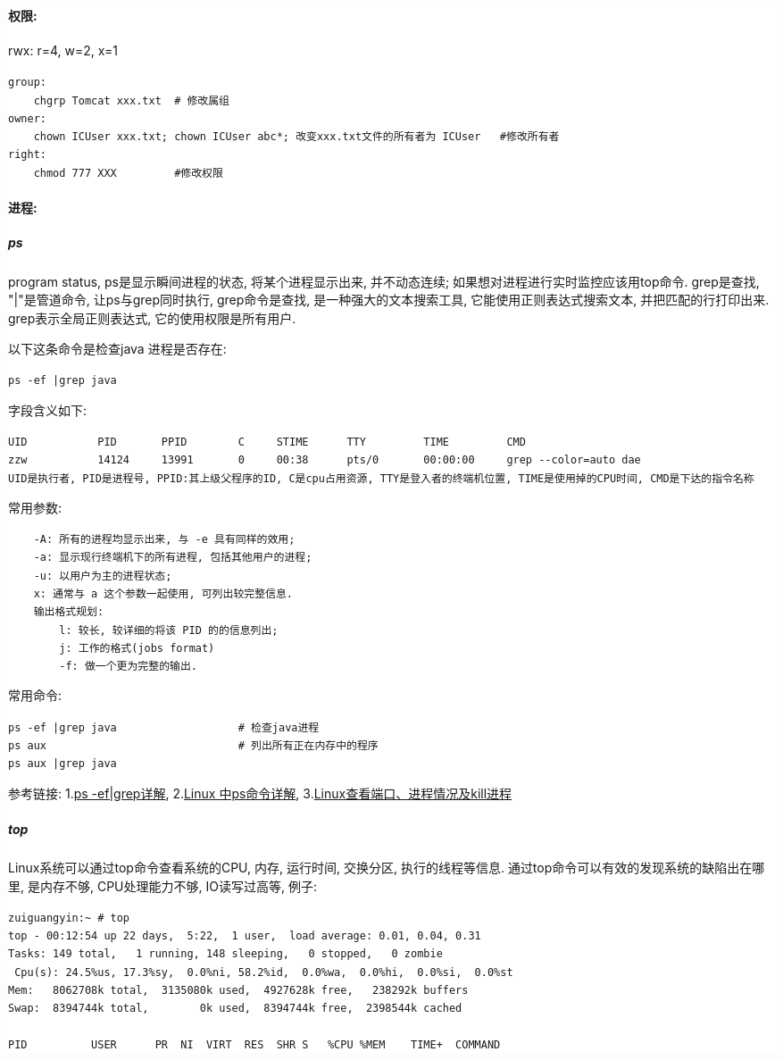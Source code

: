 

#### 权限:
rwx: r=4, w=2, x=1
```shell
group: 
    chgrp Tomcat xxx.txt  # 修改属组
owner:
    chown ICUser xxx.txt; chown ICUser abc*; 改变xxx.txt文件的所有者为 ICUser   #修改所有者
right:
    chmod 777 XXX         #修改权限
```



#### 进程:
##### ps 
program status, ps是显示瞬间进程的状态, 将某个进程显示出来, 并不动态连续; 如果想对进程进行实时监控应该用top命令. grep是查找, "|"是管道命令, 让ps与grep同时执行, grep命令是查找, 是一种强大的文本搜索工具,  它能使用正则表达式搜索文本, 并把匹配的行打印出来. grep表示全局正则表达式, 它的使用权限是所有用户.
                
以下这条命令是检查java 进程是否存在:
```shell
ps -ef |grep java
```
字段含义如下: 
```shell
UID           PID       PPID        C     STIME      TTY         TIME         CMD
zzw           14124     13991       0     00:38      pts/0       00:00:00     grep --color=auto dae
UID是执行者, PID是进程号, PPID:其上级父程序的ID, C是cpu占用资源, TTY是登入者的终端机位置, TIME是使用掉的CPU时间, CMD是下达的指令名称
```
常用参数:
```shell
    -A: 所有的进程均显示出来, 与 -e 具有同样的效用;
    -a: 显示现行终端机下的所有进程, 包括其他用户的进程;
    -u: 以用户为主的进程状态; 
    x: 通常与 a 这个参数一起使用, 可列出较完整信息. 
    输出格式规划:  
        l: 较长, 较详细的将该 PID 的的信息列出;
        j: 工作的格式(jobs format)
        -f: 做一个更为完整的输出.
```
常用命令:
```shell
ps -ef |grep java                   # 检查java进程
ps aux                              # 列出所有正在内存中的程序
ps aux |grep java
```
参考链接:
1.[ps -ef|grep详解](https://www.cnblogs.com/freinds/p/8074651.html),   2.[Linux 中ps命令详解](https://blog.csdn.net/u011641865/article/details/71435510),   3.[Linux查看端口、进程情况及kill进程](https://www.cnblogs.com/liuzhengliang/p/4609632.html)



##### top
Linux系统可以通过top命令查看系统的CPU, 内存, 运行时间, 交换分区, 执行的线程等信息. 通过top命令可以有效的发现系统的缺陷出在哪里, 是内存不够, CPU处理能力不够, IO读写过高等,
例子:
```shell
zuiguangyin:~ # top
top - 00:12:54 up 22 days,  5:22,  1 user,  load average: 0.01, 0.04, 0.31
Tasks: 149 total,   1 running, 148 sleeping,   0 stopped,   0 zombie
 Cpu(s): 24.5%us, 17.3%sy,  0.0%ni, 58.2%id,  0.0%wa,  0.0%hi,  0.0%si,  0.0%st
Mem:   8062708k total,  3135080k used,  4927628k free,   238292k buffers
Swap:  8394744k total,        0k used,  8394744k free,  2398544k cached
    
PID          USER      PR  NI  VIRT  RES  SHR S   %CPU %MEM    TIME+  COMMAND                                                                                       
```